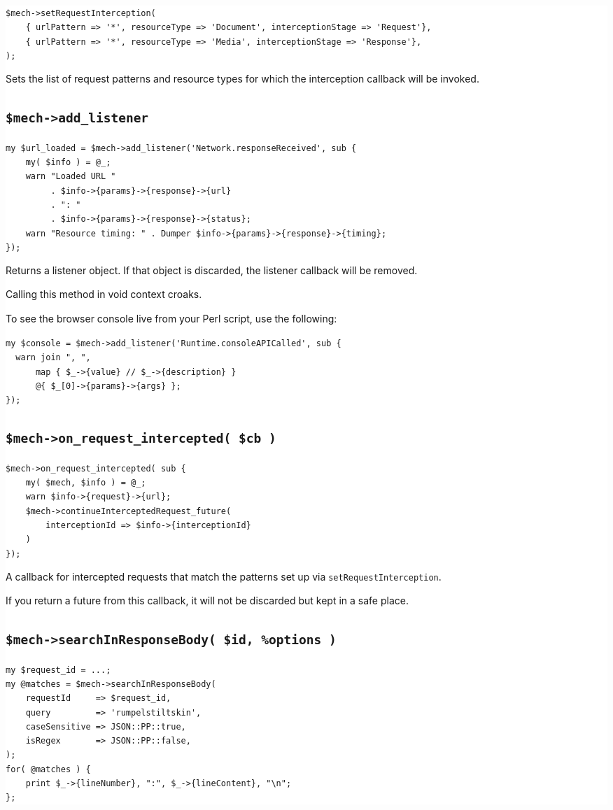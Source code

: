     $mech->setRequestInterception(
        { urlPattern => '*', resourceType => 'Document', interceptionStage => 'Request'},
        { urlPattern => '*', resourceType => 'Media', interceptionStage => 'Response'},
    );

Sets the list of request patterns and resource types for which the interception
callback will be invoked.

## `$mech->add_listener`

    my $url_loaded = $mech->add_listener('Network.responseReceived', sub {
        my( $info ) = @_;
        warn "Loaded URL "
             . $info->{params}->{response}->{url}
             . ": "
             . $info->{params}->{response}->{status};
        warn "Resource timing: " . Dumper $info->{params}->{response}->{timing};
    });

Returns a listener object. If that object is discarded, the listener callback
will be removed.

Calling this method in void context croaks.

To see the browser console live from your Perl script, use the following:

    my $console = $mech->add_listener('Runtime.consoleAPICalled', sub {
      warn join ", ",
          map { $_->{value} // $_->{description} }
          @{ $_[0]->{params}->{args} };
    });

## `$mech->on_request_intercepted( $cb )`

    $mech->on_request_intercepted( sub {
        my( $mech, $info ) = @_;
        warn $info->{request}->{url};
        $mech->continueInterceptedRequest_future(
            interceptionId => $info->{interceptionId}
        )
    });

A callback for intercepted requests that match the patterns set up
via `setRequestInterception`.

If you return a future from this callback, it will not be discarded but kept in
a safe place.

## `$mech->searchInResponseBody( $id, %options )`

    my $request_id = ...;
    my @matches = $mech->searchInResponseBody(
        requestId     => $request_id,
        query         => 'rumpelstiltskin',
        caseSensitive => JSON::PP::true,
        isRegex       => JSON::PP::false,
    );
    for( @matches ) {
        print $_->{lineNumber}, ":", $_->{lineContent}, "\n";
    };

